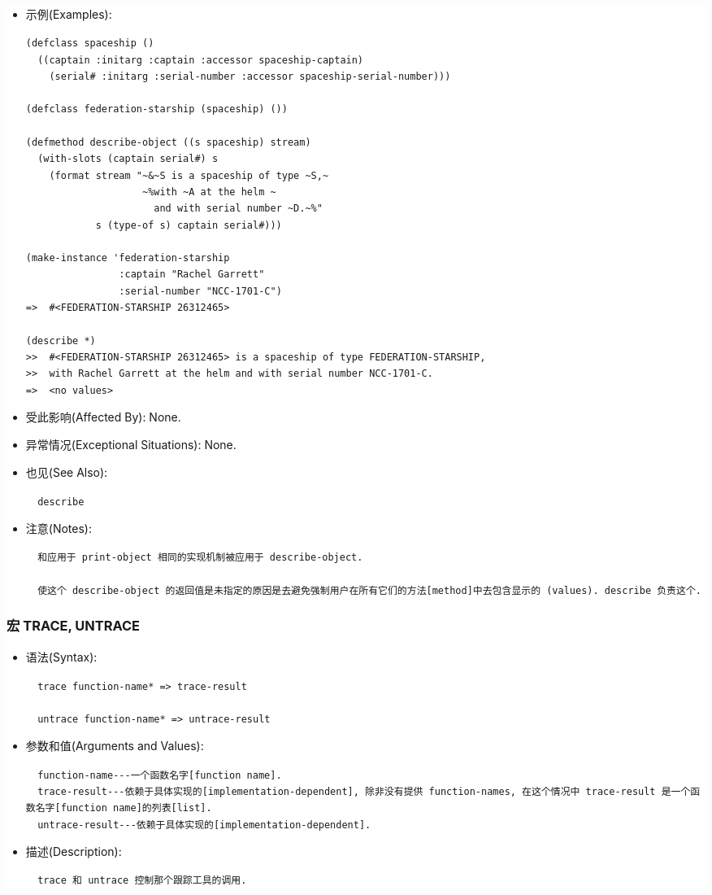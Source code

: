* 示例(Examples):

    ```LISP
    (defclass spaceship ()
      ((captain :initarg :captain :accessor spaceship-captain)
        (serial# :initarg :serial-number :accessor spaceship-serial-number)))

    (defclass federation-starship (spaceship) ())

    (defmethod describe-object ((s spaceship) stream)
      (with-slots (captain serial#) s
        (format stream "~&~S is a spaceship of type ~S,~
                        ~%with ~A at the helm ~
                          and with serial number ~D.~%"
                s (type-of s) captain serial#)))

    (make-instance 'federation-starship
                    :captain "Rachel Garrett"
                    :serial-number "NCC-1701-C")
    =>  #<FEDERATION-STARSHIP 26312465>

    (describe *)
    >>  #<FEDERATION-STARSHIP 26312465> is a spaceship of type FEDERATION-STARSHIP,
    >>  with Rachel Garrett at the helm and with serial number NCC-1701-C.
    =>  <no values>
    ```

* 受此影响(Affected By): None.

* 异常情况(Exceptional Situations): None.

* 也见(See Also):

        describe

* 注意(Notes):

        和应用于 print-object 相同的实现机制被应用于 describe-object.

        使这个 describe-object 的返回值是未指定的原因是去避免强制用户在所有它们的方法[method]中去包含显示的 (values). describe 负责这个.


### <span id="M-TRACE-UNTRACE">宏 TRACE, UNTRACE</span>

* 语法(Syntax):

        trace function-name* => trace-result

        untrace function-name* => untrace-result

* 参数和值(Arguments and Values):

        function-name---一个函数名字[function name].
        trace-result---依赖于具体实现的[implementation-dependent], 除非没有提供 function-names, 在这个情况中 trace-result 是一个函数名字[function name]的列表[list].
        untrace-result---依赖于具体实现的[implementation-dependent].

* 描述(Description):

        trace 和 untrace 控制那个跟踪工具的调用.
